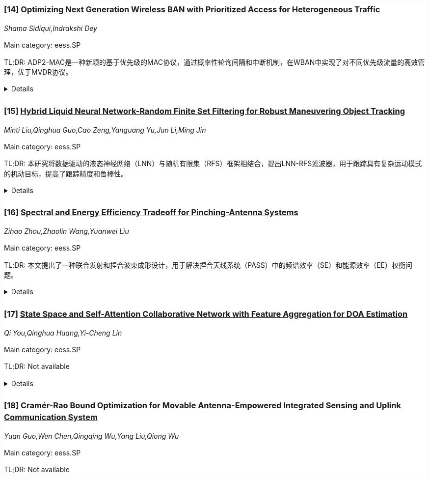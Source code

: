 
### [14] [Optimizing Next Generation Wireless BAN with Prioritized Access for Heterogeneous Traffic](https://arxiv.org/abs/2510.24931)
*Shama Sidiqui,Indrakshi Dey*

Main category: eess.SP

TL;DR: ADP2-MAC是一种新颖的基于优先级的MAC协议，通过概率性轮询间隔和中断机制，在WBAN中实现了对不同优先级流量的高效管理，优于MVDR协议。


<details><summary>Details</summary></details>


### [15] [Hybrid Liquid Neural Network-Random Finite Set Filtering for Robust Maneuvering Object Tracking](https://arxiv.org/abs/2510.25020)
*Minti Liu,Qinghua Guo,Cao Zeng,Yanguang Yu,Jun Li,Ming Jin*

Main category: eess.SP

TL;DR: 本研究将数据驱动的液态神经网络（LNN）与随机有限集（RFS）框架相结合，提出LNN-RFS滤波器，用于跟踪具有复杂运动模式的机动目标，提高了跟踪精度和鲁棒性。


<details><summary>Details</summary></details>


### [16] [Spectral and Energy Efficiency Tradeoff for Pinching-Antenna Systems](https://arxiv.org/abs/2510.25192)
*Zihao Zhou,Zhaolin Wang,Yuanwei Liu*

Main category: eess.SP

TL;DR: 本文提出了一种联合发射和捏合波束成形设计，用于解决捏合天线系统（PASS）中的频谱效率（SE）和能源效率（EE）权衡问题。


<details><summary>Details</summary></details>


### [17] [State Space and Self-Attention Collaborative Network with Feature Aggregation for DOA Estimation](https://arxiv.org/abs/2510.25193)
*Qi You,Qinghua Huang,Yi-Cheng Lin*

Main category: eess.SP

TL;DR: Not available


<details><summary>Details</summary></details>


### [18] [Cramér-Rao Bound Optimization for Movable Antenna-Empowered Integrated Sensing and Uplink Communication System](https://arxiv.org/abs/2510.25246)
*Yuan Guo,Wen Chen,Qingqing Wu,Yang Liu,Qiong Wu*

Main category: eess.SP

TL;DR: Not available
